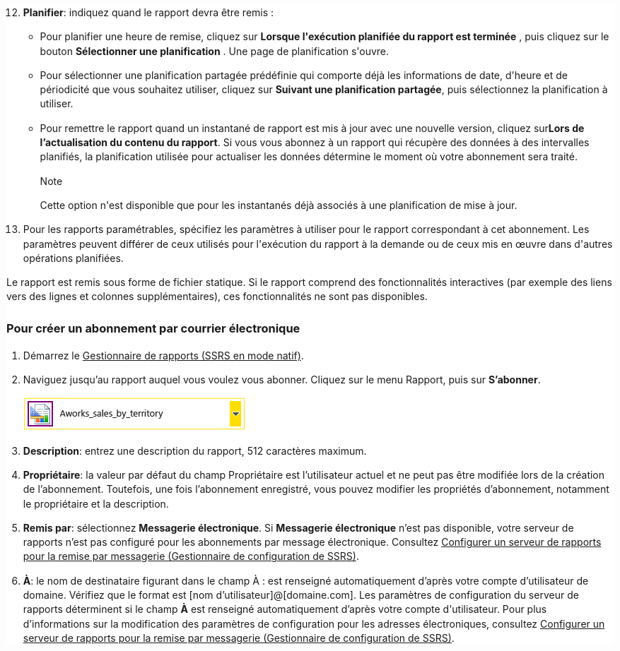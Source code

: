 12. **Planifier**: indiquez quand le rapport devra être remis :  
  
    -   Pour planifier une heure de remise, cliquez sur **Lorsque l'exécution planifiée du rapport est terminée** , puis cliquez sur le bouton **Sélectionner une planification** . Une page de planification s'ouvre.  
  
    -   Pour sélectionner une planification partagée prédéfinie qui comporte déjà les informations de date, d'heure et de périodicité que vous souhaitez utiliser, cliquez sur **Suivant une planification partagée**, puis sélectionnez la planification à utiliser.  
  
    -   Pour remettre le rapport quand un instantané de rapport est mis à jour avec une nouvelle version, cliquez sur**Lors de l’actualisation du contenu du rapport**. Si vous vous abonnez à un rapport qui récupère des données à des intervalles planifiés, la planification utilisée pour actualiser les données détermine le moment où votre abonnement sera traité.  
  
        > [!NOTE]  
        >  Cette option n'est disponible que pour les instantanés déjà associés à une planification de mise à jour.  
  
13. Pour les rapports paramétrables, spécifiez les paramètres à utiliser pour le rapport correspondant à cet abonnement. Les paramètres peuvent différer de ceux utilisés pour l'exécution du rapport à la demande ou de ceux mis en œuvre dans d'autres opérations planifiées.  
  
 Le rapport est remis sous forme de fichier statique. Si le rapport comprend des fonctionnalités interactives (par exemple des liens vers des lignes et colonnes supplémentaires), ces fonctionnalités ne sont pas disponibles.  
  
###  <a name="bkmk_create_email_subscription"></a> Pour créer un abonnement par courrier électronique  
  
1.  Démarrez le [Gestionnaire de rapports &#40;SSRS en mode natif&#41;](http://msdn.microsoft.com/library/80949f9d-58f5-48e3-9342-9e9bf4e57896).  
  
2.  Naviguez jusqu’au rapport auquel vous voulez vous abonner. Cliquez sur le menu Rapport, puis sur **S’abonner**.  
  
     ![menu rapport](../../reporting-services/subscriptions/media/ssrs-report-menu-report-manager.png "menu rapport")  
  
3.  **Description**: entrez une description du rapport, 512 caractères maximum.  
  
4.  **Propriétaire**: la valeur par défaut du champ Propriétaire est l’utilisateur actuel et ne peut pas être modifiée lors de la création de l’abonnement. Toutefois, une fois l’abonnement enregistré, vous pouvez modifier les propriétés d’abonnement, notamment le propriétaire et la description.  
  
5.  **Remis par**: sélectionnez **Messagerie électronique**. Si **Messagerie électronique** n’est pas disponible, votre serveur de rapports n’est pas configuré pour les abonnements par message électronique. Consultez [Configurer un serveur de rapports pour la remise par messagerie (Gestionnaire de configuration de SSRS)](http://msdn.microsoft.com/en-us/b838f970-d11a-4239-b164-8d11f4581d83).  
  
6.  **À**: le nom de destinataire figurant dans le champ À : est renseigné automatiquement d’après votre compte d’utilisateur de domaine. Vérifiez que le format est [nom d’utilisateur]@[domaine.com]. Les paramètres de configuration du serveur de rapports déterminent si le champ **À** est renseigné automatiquement d’après votre compte d'utilisateur. Pour plus d’informations sur la modification des paramètres de configuration pour les adresses électroniques, consultez [Configurer un serveur de rapports pour la remise par messagerie (Gestionnaire de configuration de SSRS)](http://msdn.microsoft.com/en-us/b838f970-d11a-4239-b164-8d11f4581d83).  
  